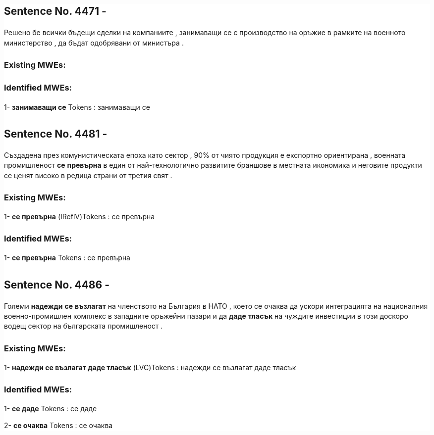 

## Sentence No. 4471 - 
Решено бе всички бъдещи сделки на компаниите , занимаващи се с производство на оръжие в рамките на военното министерство , да бъдат одобрявани от министъра . 
### Existing MWEs: 
### Identified MWEs: 
1- **занимаващи се** Tokens : 
занимаващи
се



## Sentence No. 4481 - 
Създадена през комунистическата епоха като сектор , 90% от чиято продукция е експортно ориентирана , военната промишленост **се** **превърна** в един от най-технологично развитите браншове в местната икономика и неговите продукти се ценят високо в редица страни от третия свят . 
### Existing MWEs: 
1- **се превърна** (IReflV)Tokens : 
се
превърна


### Identified MWEs: 
1- **се превърна** Tokens : 
се
превърна



## Sentence No. 4486 - 
Големи **надежди** **се** **възлагат** на членството на България в НАТО , което се очаква да ускори интеграцията на националния военно-промишлен комплекс в западните оръжейни пазари и да **даде** **тласък** на чуждите инвестиции в този доскоро водещ сектор на българската промишленост . 
### Existing MWEs: 
1- **надежди се възлагат даде тласък** (LVC)Tokens : 
надежди
се
възлагат
даде
тласък


### Identified MWEs: 
1- **се даде** Tokens : 
се
даде


2- **се очаква** Tokens : 
се
очаква
